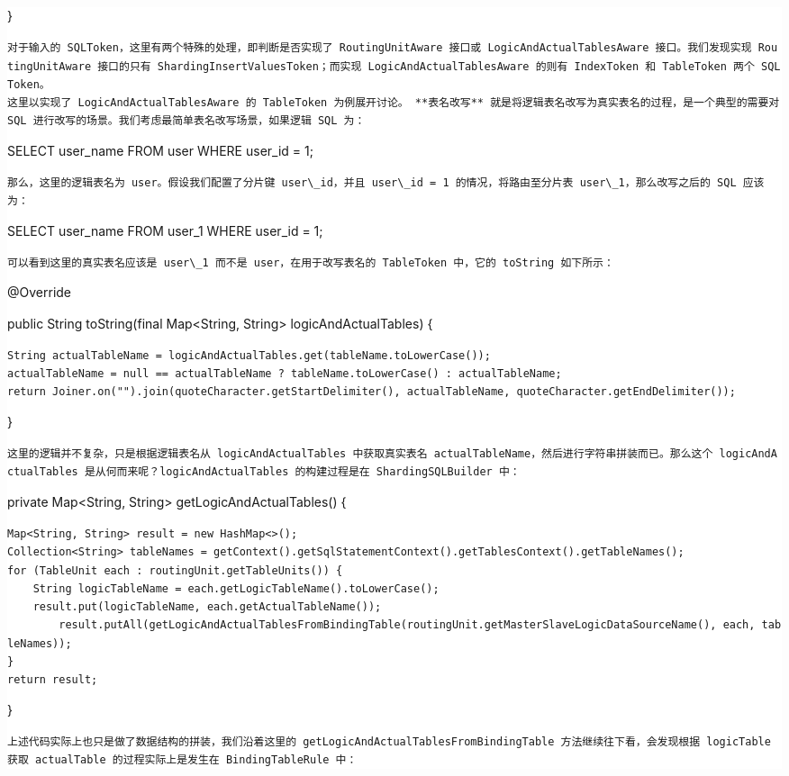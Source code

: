 }

```
对于输入的 SQLToken，这里有两个特殊的处理，即判断是否实现了 RoutingUnitAware 接口或 LogicAndActualTablesAware 接口。我们发现实现 RoutingUnitAware 接口的只有 ShardingInsertValuesToken；而实现 LogicAndActualTablesAware 的则有 IndexToken 和 TableToken 两个 SQLToken。
这里以实现了 LogicAndActualTablesAware 的 TableToken 为例展开讨论。 **表名改写** 就是将逻辑表名改写为真实表名的过程，是一个典型的需要对 SQL 进行改写的场景。我们考虑最简单表名改写场景，如果逻辑 SQL 为：
```

SELECT user_name FROM user WHERE user_id = 1;

```
那么，这里的逻辑表名为 user。假设我们配置了分片键 user\_id，并且 user\_id = 1 的情况，将路由至分片表 user\_1，那么改写之后的 SQL 应该为：
```

SELECT user_name FROM user_1 WHERE user_id = 1;

```
可以看到这里的真实表名应该是 user\_1 而不是 user，在用于改写表名的 TableToken 中，它的 toString 如下所示：
```

@Override

public String toString(final Map\<String, String> logicAndActualTables) {

```
String actualTableName = logicAndActualTables.get(tableName.toLowerCase()); 
actualTableName = null == actualTableName ? tableName.toLowerCase() : actualTableName; 
return Joiner.on("").join(quoteCharacter.getStartDelimiter(), actualTableName, quoteCharacter.getEndDelimiter()); 
```

}

```
这里的逻辑并不复杂，只是根据逻辑表名从 logicAndActualTables 中获取真实表名 actualTableName，然后进行字符串拼装而已。那么这个 logicAndActualTables 是从何而来呢？logicAndActualTables 的构建过程是在 ShardingSQLBuilder 中：
```

private Map\<String, String> getLogicAndActualTables() {

```
Map<String, String> result = new HashMap<>(); 
Collection<String> tableNames = getContext().getSqlStatementContext().getTablesContext().getTableNames(); 
for (TableUnit each : routingUnit.getTableUnits()) { 
    String logicTableName = each.getLogicTableName().toLowerCase(); 
    result.put(logicTableName, each.getActualTableName()); 
        result.putAll(getLogicAndActualTablesFromBindingTable(routingUnit.getMasterSlaveLogicDataSourceName(), each, tableNames)); 
} 
return result; 
```

}

```
上述代码实际上也只是做了数据结构的拼装，我们沿着这里的 getLogicAndActualTablesFromBindingTable 方法继续往下看，会发现根据 logicTable 获取 actualTable 的过程实际上是发生在 BindingTableRule 中：
```
